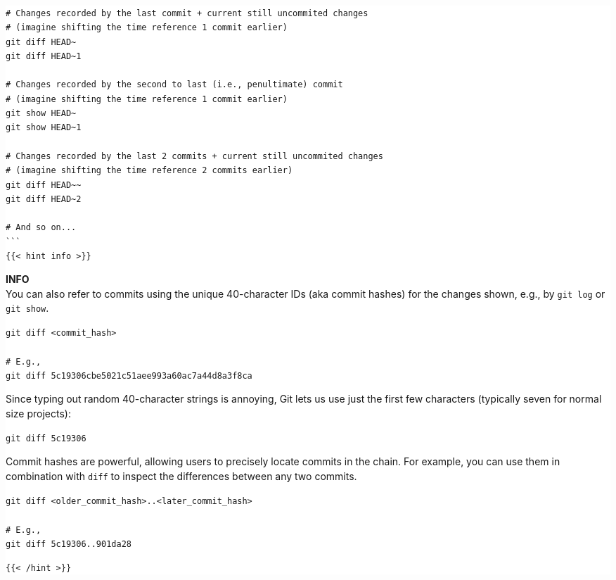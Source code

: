     # Changes recorded by the last commit + current still uncommited changes
    # (imagine shifting the time reference 1 commit earlier)
    git diff HEAD~
    git diff HEAD~1

    # Changes recorded by the second to last (i.e., penultimate) commit
    # (imagine shifting the time reference 1 commit earlier)
    git show HEAD~
    git show HEAD~1

    # Changes recorded by the last 2 commits + current still uncommited changes
    # (imagine shifting the time reference 2 commits earlier)
    git diff HEAD~~
    git diff HEAD~2

    # And so on...
    ```
    {{< hint info >}}
__INFO__  
You can also refer to commits using the unique 40-character IDs (aka commit
hashes) for the changes shown, e.g., by `git log` or `git show`.
```
git diff <commit_hash>

# E.g.,
git diff 5c19306cbe5021c51aee993a60ac7a44d8a3f8ca
```
Since typing out random 40-character strings is annoying, Git lets us use just
the first few characters (typically seven for normal size projects):
```
git diff 5c19306
```
Commit hashes are powerful, allowing users to precisely locate commits in the
chain. For example, you can use them in combination with `diff` to inspect the
differences between any two commits.
```
git diff <older_commit_hash>..<later_commit_hash>

# E.g.,
git diff 5c19306..901da28
```
    {{< /hint >}}
